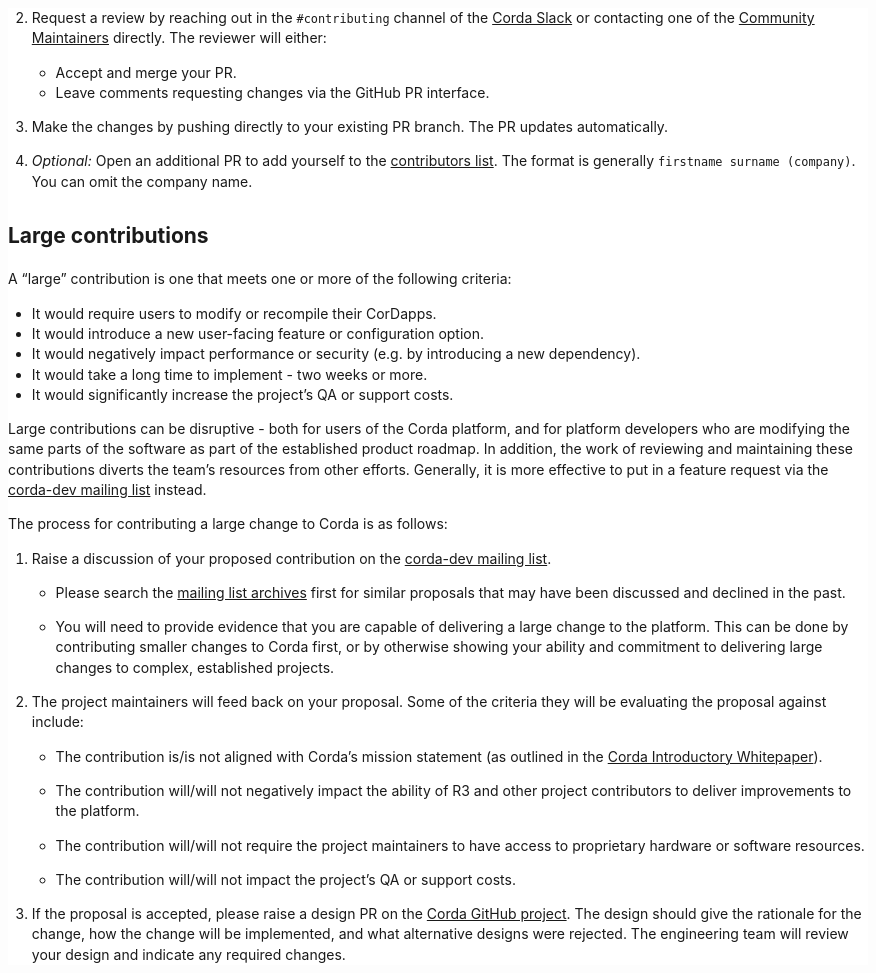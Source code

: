 2. Request a review by reaching out in the `#contributing` channel of the [Corda Slack](http://cordaledger.slack.com/) or contacting one of
the [Community Maintainers](contributing-philosophy.html#community-maintainers) directly. The reviewer will either:
    * Accept and merge your PR.
    * Leave comments requesting changes via the GitHub PR interface.

3. Make the changes by pushing directly to your existing PR branch. The PR updates automatically.
4. *Optional:* Open an additional PR to add yourself to the [contributors list](https://github.com/corda/corda/blob/release/os/4.4/CONTRIBUTORS.md). The format is generally `firstname surname (company)`. You can omit the company name.


## Large contributions

A “large” contribution is one that meets one or more of the following criteria:

* It would require users to modify or recompile their CorDapps.
* It would introduce a new user-facing feature or configuration option.
* It would negatively impact performance or security (e.g. by introducing a new dependency).
* It would take a long time to implement - two weeks or more.
* It would significantly increase the project’s QA or support costs.

Large contributions can be disruptive - both for users of the Corda platform, and for platform developers who are modifying the same parts of the software as part of the established product roadmap. In addition, the work of reviewing and maintaining these contributions diverts the team’s resources from other efforts. Generally, it is more effective to put in a feature request via the [corda-dev mailing list](https://groups.io/g/corda-dev) instead.

The process for contributing a large change to Corda is as follows:

1. Raise a discussion of your proposed contribution on the [corda-dev mailing list](https://groups.io/g/corda-dev).

    * Please search the [mailing list archives](https://groups.io/g/corda-dev/topics) first for similar proposals that may have been discussed and declined in the past.

    * You will need to provide evidence that you are capable of delivering a large change to the platform. This can be done by contributing smaller changes to Corda first, or by otherwise showing your ability and commitment to delivering large changes to complex, established projects.

2. The project maintainers will feed back on your proposal. Some of the criteria they will be evaluating the proposal against include:

    * The contribution is/is not aligned with Corda’s mission statement (as outlined in the [Corda Introductory Whitepaper](https://www.r3.com/white-papers/the-corda-platform-an-introduction-whitepaper/)).

    * The contribution will/will not negatively impact the ability of R3 and other project contributors to deliver improvements to the platform.

    * The contribution will/will not require the project maintainers to have access to proprietary hardware or software resources.

    * The contribution will/will not impact the project’s QA or support costs.

3. If the proposal is accepted, please raise a design PR on the [Corda GitHub project](https://github.com/corda/corda). The design should give the rationale for the change, how the change will be implemented, and what alternative designs were rejected. The engineering team will review your design and indicate any required changes.
